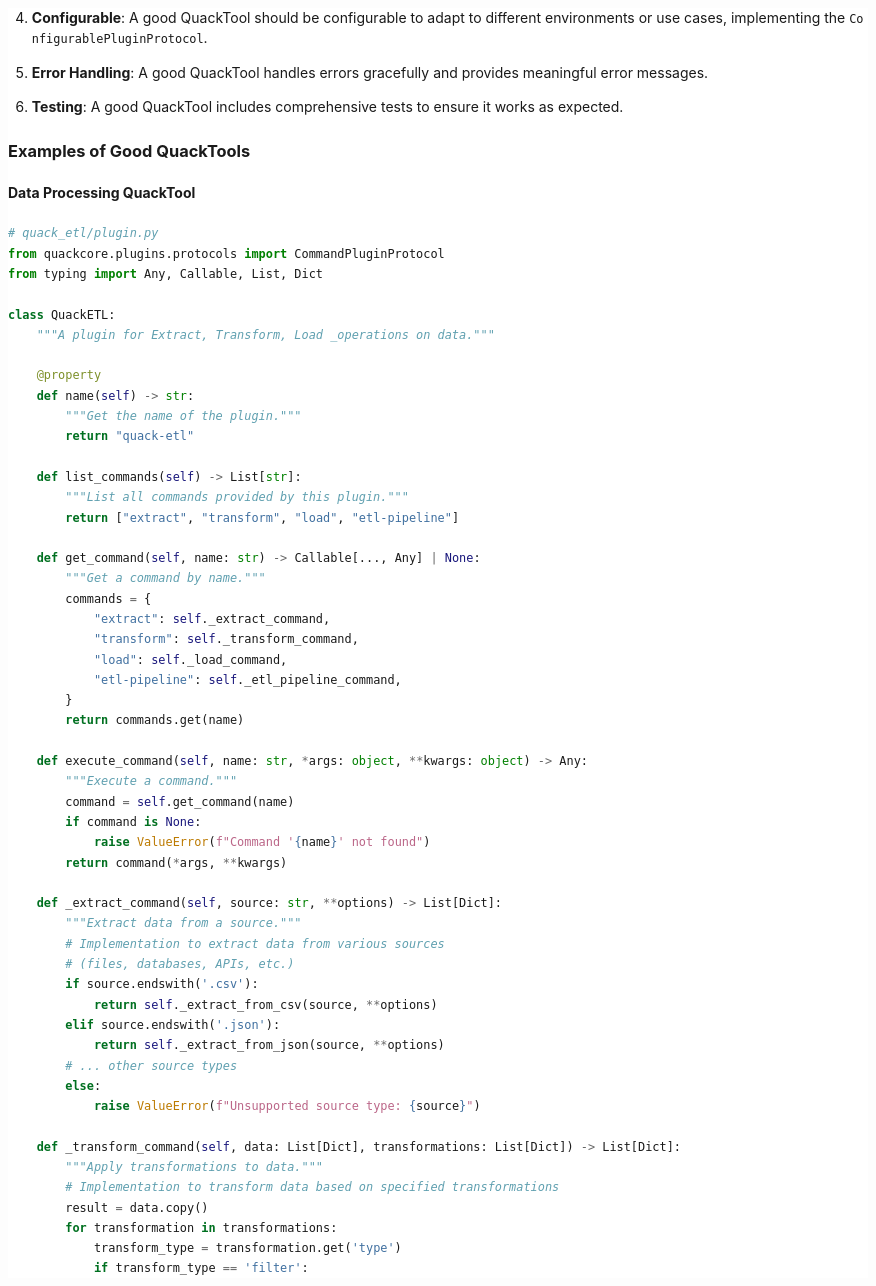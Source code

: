 4. **Configurable**: A good QuackTool should be configurable to adapt to different environments or use cases, implementing the `ConfigurablePluginProtocol`.

5. **Error Handling**: A good QuackTool handles errors gracefully and provides meaningful error messages.

6. **Testing**: A good QuackTool includes comprehensive tests to ensure it works as expected.

### Examples of Good QuackTools

#### Data Processing QuackTool

```python
# quack_etl/plugin.py
from quackcore.plugins.protocols import CommandPluginProtocol
from typing import Any, Callable, List, Dict

class QuackETL:
    """A plugin for Extract, Transform, Load _operations on data."""
    
    @property
    def name(self) -> str:
        """Get the name of the plugin."""
        return "quack-etl"
    
    def list_commands(self) -> List[str]:
        """List all commands provided by this plugin."""
        return ["extract", "transform", "load", "etl-pipeline"]
    
    def get_command(self, name: str) -> Callable[..., Any] | None:
        """Get a command by name."""
        commands = {
            "extract": self._extract_command,
            "transform": self._transform_command,
            "load": self._load_command,
            "etl-pipeline": self._etl_pipeline_command,
        }
        return commands.get(name)
    
    def execute_command(self, name: str, *args: object, **kwargs: object) -> Any:
        """Execute a command."""
        command = self.get_command(name)
        if command is None:
            raise ValueError(f"Command '{name}' not found")
        return command(*args, **kwargs)
    
    def _extract_command(self, source: str, **options) -> List[Dict]:
        """Extract data from a source."""
        # Implementation to extract data from various sources
        # (files, databases, APIs, etc.)
        if source.endswith('.csv'):
            return self._extract_from_csv(source, **options)
        elif source.endswith('.json'):
            return self._extract_from_json(source, **options)
        # ... other source types
        else:
            raise ValueError(f"Unsupported source type: {source}")
    
    def _transform_command(self, data: List[Dict], transformations: List[Dict]) -> List[Dict]:
        """Apply transformations to data."""
        # Implementation to transform data based on specified transformations
        result = data.copy()
        for transformation in transformations:
            transform_type = transformation.get('type')
            if transform_type == 'filter':
```